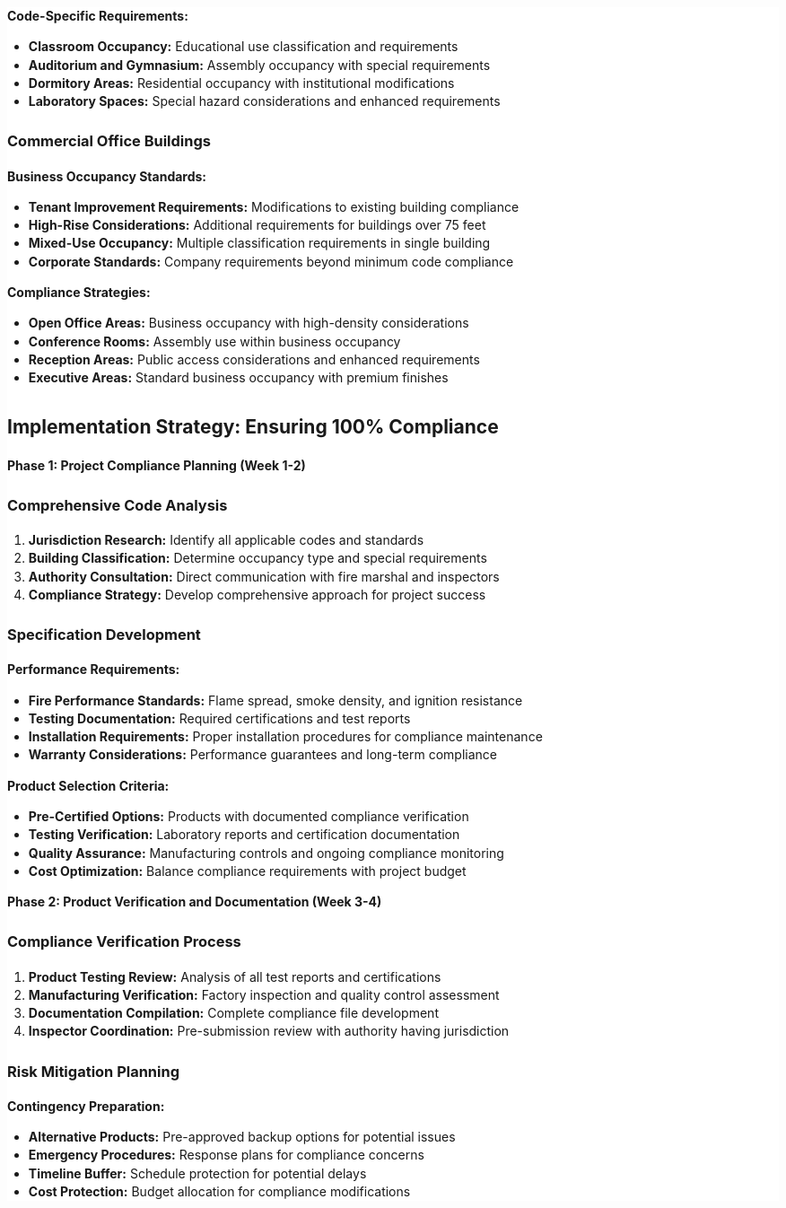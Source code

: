 **Code-Specific Requirements:**
- **Classroom Occupancy:** Educational use classification and requirements
- **Auditorium and Gymnasium:** Assembly occupancy with special requirements
- **Dormitory Areas:** Residential occupancy with institutional modifications
- **Laboratory Spaces:** Special hazard considerations and enhanced requirements

### **Commercial Office Buildings**
**Business Occupancy Standards:**
- **Tenant Improvement Requirements:** Modifications to existing building compliance
- **High-Rise Considerations:** Additional requirements for buildings over 75 feet
- **Mixed-Use Occupancy:** Multiple classification requirements in single building
- **Corporate Standards:** Company requirements beyond minimum code compliance

**Compliance Strategies:**
- **Open Office Areas:** Business occupancy with high-density considerations
- **Conference Rooms:** Assembly use within business occupancy
- **Reception Areas:** Public access considerations and enhanced requirements
- **Executive Areas:** Standard business occupancy with premium finishes

## Implementation Strategy: Ensuring 100% Compliance

**Phase 1: Project Compliance Planning (Week 1-2)**

### **Comprehensive Code Analysis**
1. **Jurisdiction Research:** Identify all applicable codes and standards
2. **Building Classification:** Determine occupancy type and special requirements
3. **Authority Consultation:** Direct communication with fire marshal and inspectors
4. **Compliance Strategy:** Develop comprehensive approach for project success

### **Specification Development**
**Performance Requirements:**
- **Fire Performance Standards:** Flame spread, smoke density, and ignition resistance
- **Testing Documentation:** Required certifications and test reports
- **Installation Requirements:** Proper installation procedures for compliance maintenance
- **Warranty Considerations:** Performance guarantees and long-term compliance

**Product Selection Criteria:**
- **Pre-Certified Options:** Products with documented compliance verification
- **Testing Verification:** Laboratory reports and certification documentation
- **Quality Assurance:** Manufacturing controls and ongoing compliance monitoring
- **Cost Optimization:** Balance compliance requirements with project budget

**Phase 2: Product Verification and Documentation (Week 3-4)**

### **Compliance Verification Process**
1. **Product Testing Review:** Analysis of all test reports and certifications
2. **Manufacturing Verification:** Factory inspection and quality control assessment
3. **Documentation Compilation:** Complete compliance file development
4. **Inspector Coordination:** Pre-submission review with authority having jurisdiction

### **Risk Mitigation Planning**
**Contingency Preparation:**
- **Alternative Products:** Pre-approved backup options for potential issues
- **Emergency Procedures:** Response plans for compliance concerns
- **Timeline Buffer:** Schedule protection for potential delays
- **Cost Protection:** Budget allocation for compliance modifications
